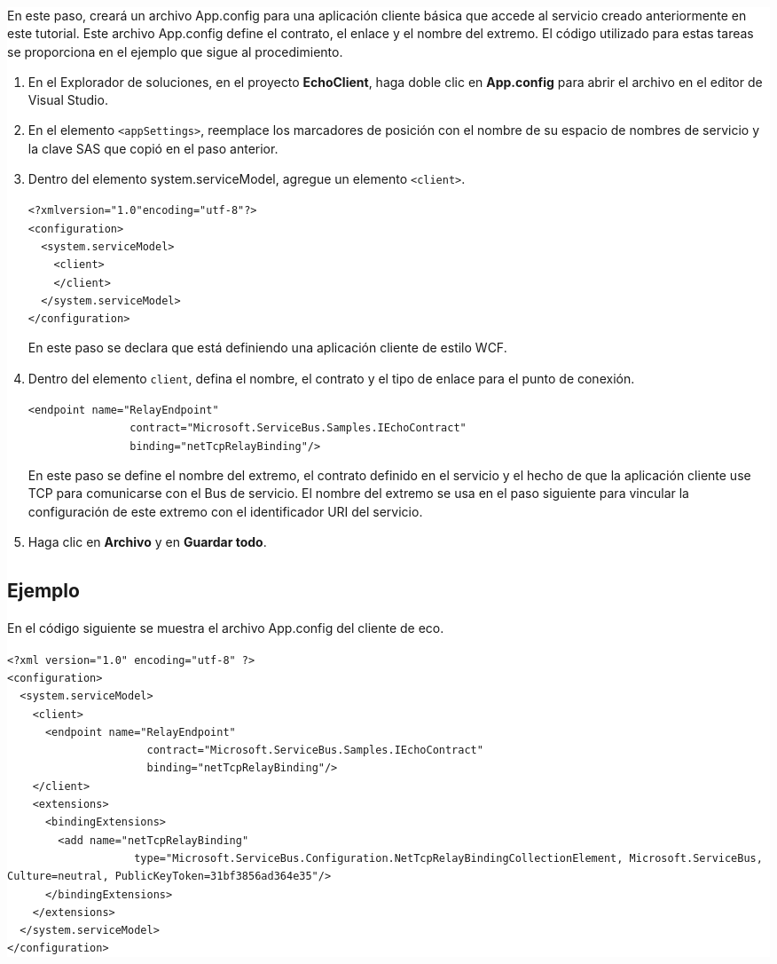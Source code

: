 En este paso, creará un archivo App.config para una aplicación cliente básica que accede al servicio creado anteriormente en este tutorial. Este archivo App.config define el contrato, el enlace y el nombre del extremo. El código utilizado para estas tareas se proporciona en el ejemplo que sigue al procedimiento.

1. En el Explorador de soluciones, en el proyecto **EchoClient**, haga doble clic en **App.config** para abrir el archivo en el editor de Visual Studio.

2. En el elemento `<appSettings>`, reemplace los marcadores de posición con el nombre de su espacio de nombres de servicio y la clave SAS que copió en el paso anterior.

1. Dentro del elemento system.serviceModel, agregue un elemento `<client>`.

	```
	<?xmlversion="1.0"encoding="utf-8"?>
	<configuration>
	  <system.serviceModel>
	    <client>
	    </client>
	  </system.serviceModel>
	</configuration>
	```

	En este paso se declara que está definiendo una aplicación cliente de estilo WCF.

1. Dentro del elemento `client`, defina el nombre, el contrato y el tipo de enlace para el punto de conexión.

	```
	<endpoint name="RelayEndpoint"
					contract="Microsoft.ServiceBus.Samples.IEchoContract"
					binding="netTcpRelayBinding"/>
	```

	En este paso se define el nombre del extremo, el contrato definido en el servicio y el hecho de que la aplicación cliente use TCP para comunicarse con el Bus de servicio. El nombre del extremo se usa en el paso siguiente para vincular la configuración de este extremo con el identificador URI del servicio.

1. Haga clic en **Archivo** y en **Guardar todo**.

## Ejemplo

En el código siguiente se muestra el archivo App.config del cliente de eco.

```
<?xml version="1.0" encoding="utf-8" ?>
<configuration>
  <system.serviceModel>
    <client>
      <endpoint name="RelayEndpoint"
                      contract="Microsoft.ServiceBus.Samples.IEchoContract"
                      binding="netTcpRelayBinding"/>
    </client>
    <extensions>
      <bindingExtensions>
        <add name="netTcpRelayBinding"
                    type="Microsoft.ServiceBus.Configuration.NetTcpRelayBindingCollectionElement, Microsoft.ServiceBus, Culture=neutral, PublicKeyToken=31bf3856ad364e35"/>
      </bindingExtensions>
    </extensions>
  </system.serviceModel>
</configuration>
```
